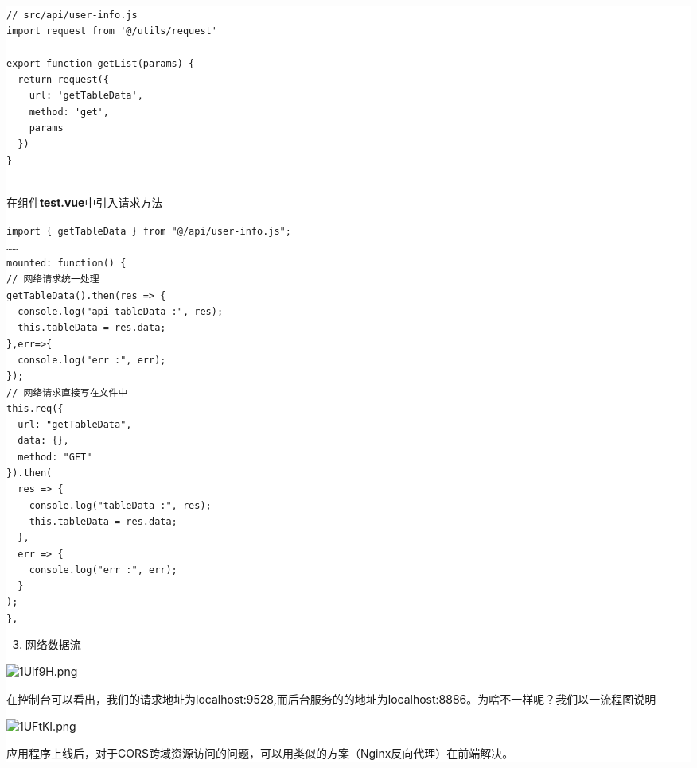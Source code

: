 ```
// src/api/user-info.js
import request from '@/utils/request'

export function getList(params) {
  return request({
    url: 'getTableData',
    method: 'get',
    params
  })
}


```

在组件**test.vue**中引入请求方法

```
import { getTableData } from "@/api/user-info.js";
……
mounted: function() {
// 网络请求统一处理
getTableData().then(res => {
  console.log("api tableData :", res);
  this.tableData = res.data;
},err=>{
  console.log("err :", err);
});
// 网络请求直接写在文件中
this.req({
  url: "getTableData",
  data: {},
  method: "GET"
}).then(
  res => {
    console.log("tableData :", res);
    this.tableData = res.data;
  },
  err => {
    console.log("err :", err);
  }
);
},
```
3. 网络数据流

![1Uif9H.png](https://s2.ax1x.com/2020/02/03/1Uif9H.png)

在控制台可以看出，我们的请求地址为localhost:9528,而后台服务的的地址为localhost:8886。为啥不一样呢？我们以一流程图说明

![1UFtKI.png](https://s2.ax1x.com/2020/02/03/1UFtKI.png)

应用程序上线后，对于CORS跨域资源访问的问题，可以用类似的方案（Nginx反向代理）在前端解决。

